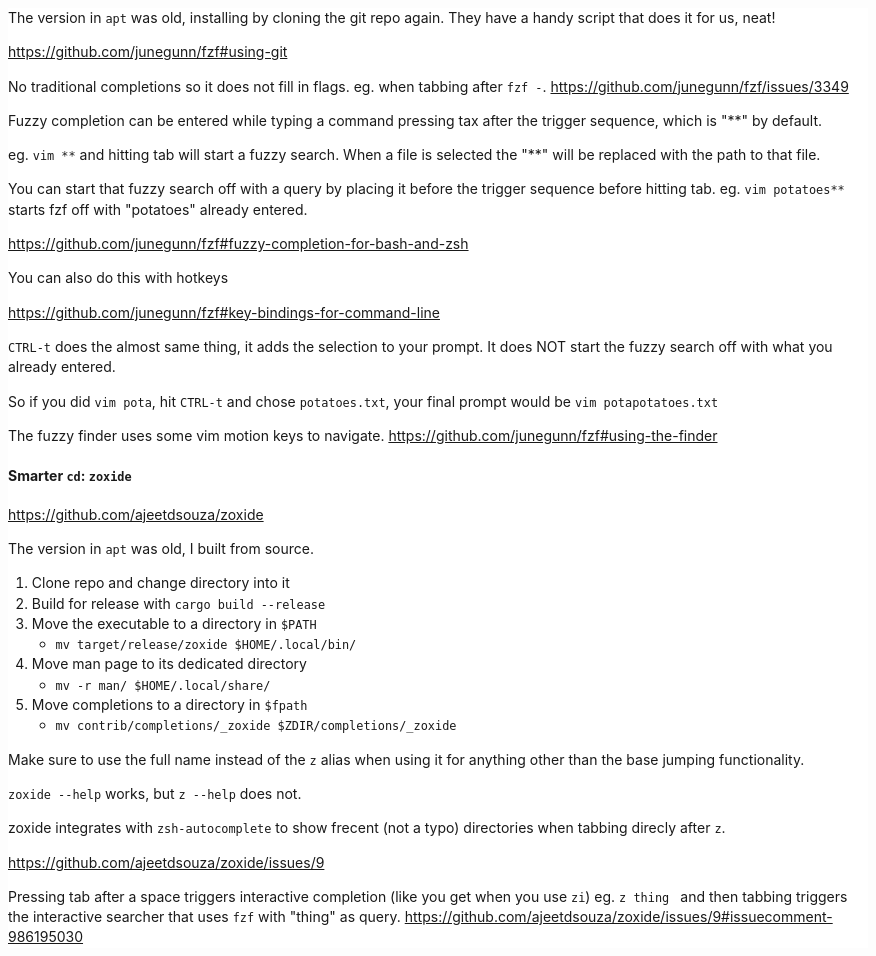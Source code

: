 The version in `apt` was old, installing by cloning the git repo again.
They have a handy script that does it for us, neat!

https://github.com/junegunn/fzf#using-git

No traditional completions so it does not fill in flags.
eg. when tabbing after `fzf -`.
https://github.com/junegunn/fzf/issues/3349

Fuzzy completion can be entered while typing a command pressing tax after the trigger sequence, which is "**" by default.

eg. `vim **` and hitting tab will start a fuzzy search.
When a file is selected the "**" will be replaced with the path to that file.

You can start that fuzzy search off with a query by placing it before the trigger sequence before hitting tab. eg. `vim potatoes**` starts fzf off with "potatoes" already entered.

https://github.com/junegunn/fzf#fuzzy-completion-for-bash-and-zsh

You can also do this with hotkeys

https://github.com/junegunn/fzf#key-bindings-for-command-line

`CTRL-t` does the almost same thing, it adds the selection to your prompt.
It does NOT start the fuzzy search off with what you already entered.

So if you did `vim pota`, hit `CTRL-t` and chose `potatoes.txt`, your final prompt would be `vim potapotatoes.txt`

The fuzzy finder uses some vim motion keys to navigate.
https://github.com/junegunn/fzf#using-the-finder

#### Smarter `cd`: `zoxide`

https://github.com/ajeetdsouza/zoxide

The version in `apt` was old, I built from source.

1. Clone repo and change directory into it
2. Build for release with `cargo build --release`
3. Move the executable to a directory in `$PATH`
    - `mv target/release/zoxide $HOME/.local/bin/`
4. Move man page to its dedicated directory
    - `mv -r man/ $HOME/.local/share/`
5. Move completions to a directory in `$fpath`
    - `mv contrib/completions/_zoxide $ZDIR/completions/_zoxide`

Make sure to use the full name instead of the `z` alias when using it for anything other than the base jumping functionality.

`zoxide --help` works, but `z --help` does not.

zoxide integrates with `zsh-autocomplete` to show frecent (not a typo) directories when tabbing direcly after `z`.

https://github.com/ajeetdsouza/zoxide/issues/9

Pressing tab after a space triggers interactive completion (like you get when you use `zi`)
eg. `z thing ` and then tabbing triggers the interactive searcher that uses `fzf` with "thing" as query.
https://github.com/ajeetdsouza/zoxide/issues/9#issuecomment-986195030
